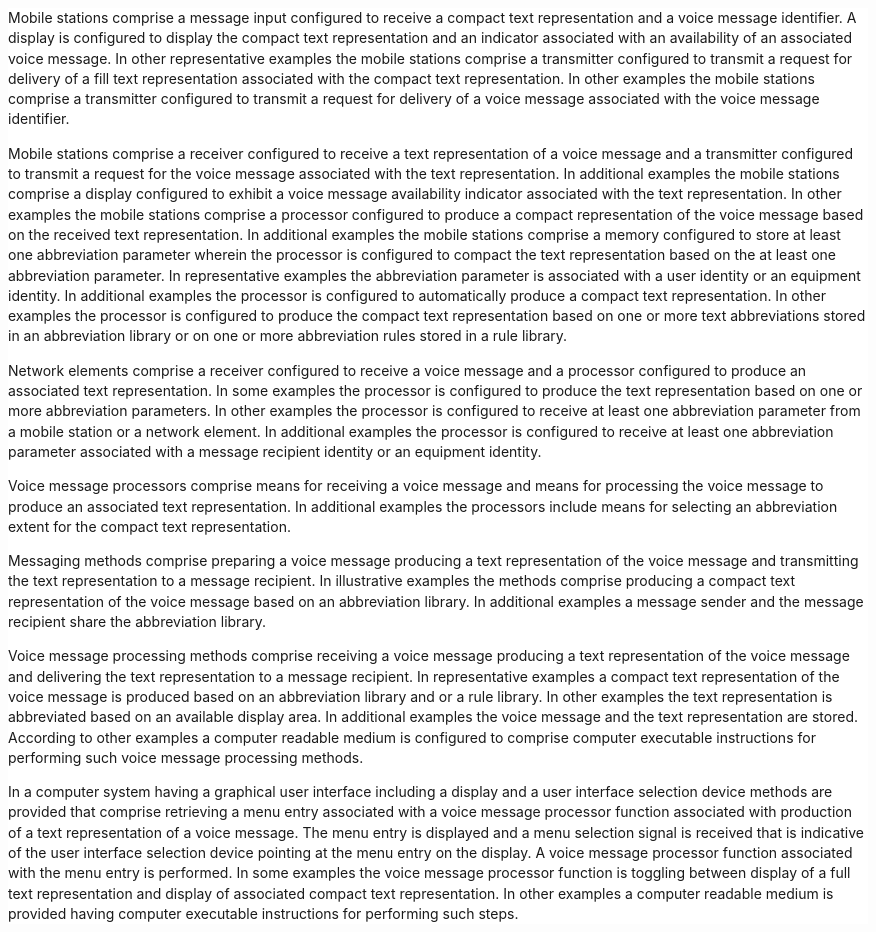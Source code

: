 Mobile stations comprise a message input configured to receive a compact text representation and a voice message identifier. A display is configured to display the compact text representation and an indicator associated with an availability of an associated voice message. In other representative examples the mobile stations comprise a transmitter configured to transmit a request for delivery of a fill text representation associated with the compact text representation. In other examples the mobile stations comprise a transmitter configured to transmit a request for delivery of a voice message associated with the voice message identifier.

Mobile stations comprise a receiver configured to receive a text representation of a voice message and a transmitter configured to transmit a request for the voice message associated with the text representation. In additional examples the mobile stations comprise a display configured to exhibit a voice message availability indicator associated with the text representation. In other examples the mobile stations comprise a processor configured to produce a compact representation of the voice message based on the received text representation. In additional examples the mobile stations comprise a memory configured to store at least one abbreviation parameter wherein the processor is configured to compact the text representation based on the at least one abbreviation parameter. In representative examples the abbreviation parameter is associated with a user identity or an equipment identity. In additional examples the processor is configured to automatically produce a compact text representation. In other examples the processor is configured to produce the compact text representation based on one or more text abbreviations stored in an abbreviation library or on one or more abbreviation rules stored in a rule library.

Network elements comprise a receiver configured to receive a voice message and a processor configured to produce an associated text representation. In some examples the processor is configured to produce the text representation based on one or more abbreviation parameters. In other examples the processor is configured to receive at least one abbreviation parameter from a mobile station or a network element. In additional examples the processor is configured to receive at least one abbreviation parameter associated with a message recipient identity or an equipment identity.

Voice message processors comprise means for receiving a voice message and means for processing the voice message to produce an associated text representation. In additional examples the processors include means for selecting an abbreviation extent for the compact text representation.

Messaging methods comprise preparing a voice message producing a text representation of the voice message and transmitting the text representation to a message recipient. In illustrative examples the methods comprise producing a compact text representation of the voice message based on an abbreviation library. In additional examples a message sender and the message recipient share the abbreviation library.

Voice message processing methods comprise receiving a voice message producing a text representation of the voice message and delivering the text representation to a message recipient. In representative examples a compact text representation of the voice message is produced based on an abbreviation library and or a rule library. In other examples the text representation is abbreviated based on an available display area. In additional examples the voice message and the text representation are stored. According to other examples a computer readable medium is configured to comprise computer executable instructions for performing such voice message processing methods.

In a computer system having a graphical user interface including a display and a user interface selection device methods are provided that comprise retrieving a menu entry associated with a voice message processor function associated with production of a text representation of a voice message. The menu entry is displayed and a menu selection signal is received that is indicative of the user interface selection device pointing at the menu entry on the display. A voice message processor function associated with the menu entry is performed. In some examples the voice message processor function is toggling between display of a full text representation and display of associated compact text representation. In other examples a computer readable medium is provided having computer executable instructions for performing such steps.
